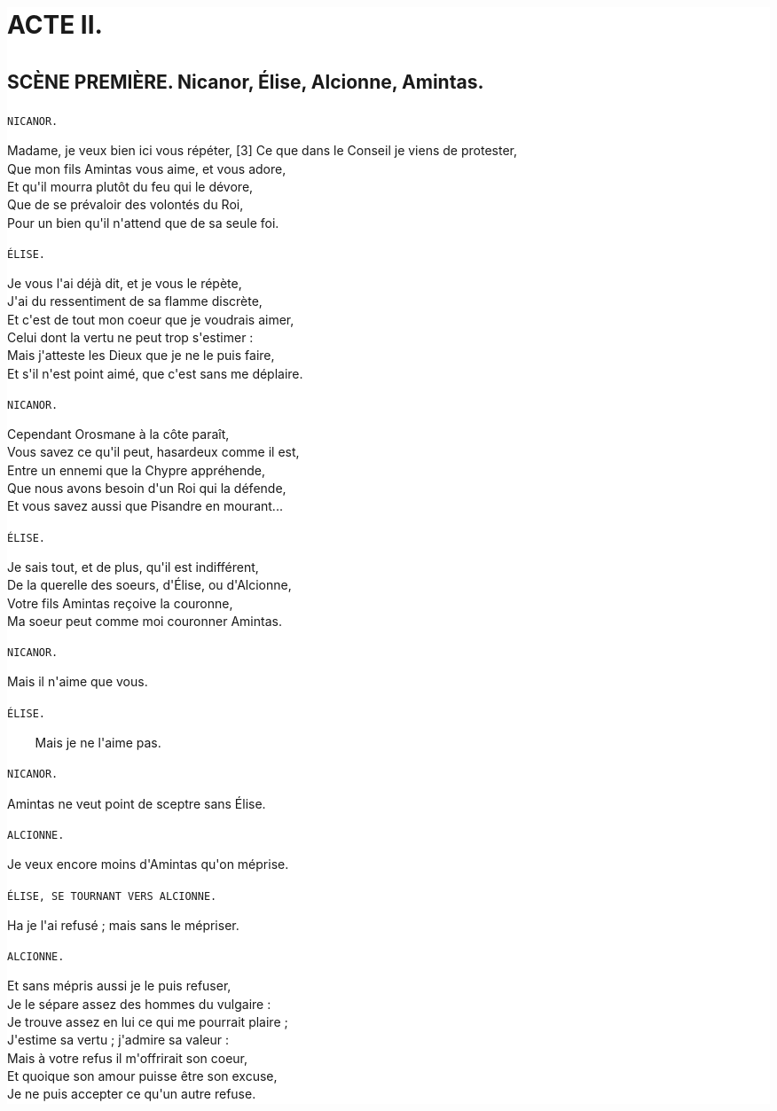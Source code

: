 
# ACTE II.


## SCÈNE PREMIÈRE. Nicanor, Élise, Alcionne, Amintas.

    NICANOR.
Madame, je veux bien ici vous répéter,   [3]
Ce que dans le Conseil je viens de protester,  
Que mon fils Amintas vous aime, et vous adore,  
Et qu'il mourra plutôt du feu qui le dévore,  
Que de se prévaloir des volontés du Roi,  
Pour un bien qu'il n'attend que de sa seule foi.  

    ÉLISE.
Je vous l'ai déjà dit, et je vous le répète,  
J'ai du ressentiment de sa flamme discrète,  
Et c'est de tout mon coeur que je voudrais aimer,  
Celui dont la vertu ne peut trop s'estimer :  
Mais j'atteste les Dieux que je ne le puis faire,  
Et s'il n'est point aimé, que c'est sans me déplaire.  

    NICANOR.
Cependant Orosmane à la côte paraît,  
Vous savez ce qu'il peut, hasardeux comme il est,  
Entre un ennemi que la Chypre appréhende,  
Que nous avons besoin d'un Roi qui la défende,  
Et vous savez aussi que Pisandre en mourant...  

    ÉLISE.
Je sais tout, et de plus, qu'il est indifférent,  
De la querelle des soeurs, d'Élise, ou d'Alcionne,  
Votre fils Amintas reçoive la couronne,  
Ma soeur peut comme moi couronner Amintas.  

    NICANOR.
Mais il n'aime que vous.  

    ÉLISE.
        Mais je ne l'aime pas.  

    NICANOR.
Amintas ne veut point de sceptre sans Élise.  

    ALCIONNE.
Je veux encore moins d'Amintas qu'on méprise.  

    ÉLISE, SE TOURNANT VERS ALCIONNE.
Ha je l'ai refusé ; mais sans le mépriser.  

    ALCIONNE.
Et sans mépris aussi je le puis refuser,  
Je le sépare assez des hommes du vulgaire :  
Je trouve assez en lui ce qui me pourrait plaire ;  
J'estime sa vertu ; j'admire sa valeur :  
Mais à votre refus il m'offrirait son coeur,  
Et quoique son amour puisse être son excuse,  
Je ne puis accepter ce qu'un autre refuse.  
